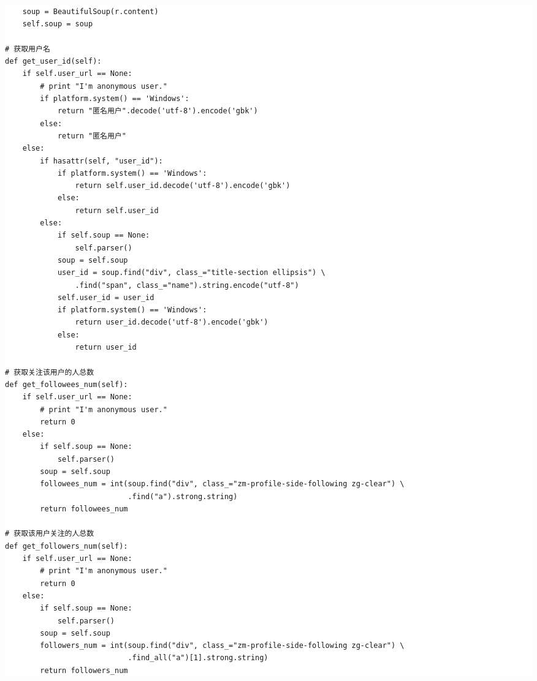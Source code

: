         soup = BeautifulSoup(r.content)
        self.soup = soup

    # 获取用户名
    def get_user_id(self):
        if self.user_url == None:
            # print "I'm anonymous user."
            if platform.system() == 'Windows':
                return "匿名用户".decode('utf-8').encode('gbk')
            else:
                return "匿名用户"
        else:
            if hasattr(self, "user_id"):
                if platform.system() == 'Windows':
                    return self.user_id.decode('utf-8').encode('gbk')
                else:
                    return self.user_id
            else:
                if self.soup == None:
                    self.parser()
                soup = self.soup
                user_id = soup.find("div", class_="title-section ellipsis") \
                    .find("span", class_="name").string.encode("utf-8")
                self.user_id = user_id
                if platform.system() == 'Windows':
                    return user_id.decode('utf-8').encode('gbk')
                else:
                    return user_id

    # 获取关注该用户的人总数
    def get_followees_num(self):
        if self.user_url == None:
            # print "I'm anonymous user."
            return 0
        else:
            if self.soup == None:
                self.parser()
            soup = self.soup
            followees_num = int(soup.find("div", class_="zm-profile-side-following zg-clear") \
                                .find("a").strong.string)
            return followees_num

    # 获取该用户关注的人总数
    def get_followers_num(self):
        if self.user_url == None:
            # print "I'm anonymous user."
            return 0
        else:
            if self.soup == None:
                self.parser()
            soup = self.soup
            followers_num = int(soup.find("div", class_="zm-profile-side-following zg-clear") \
                                .find_all("a")[1].strong.string)
            return followers_num
